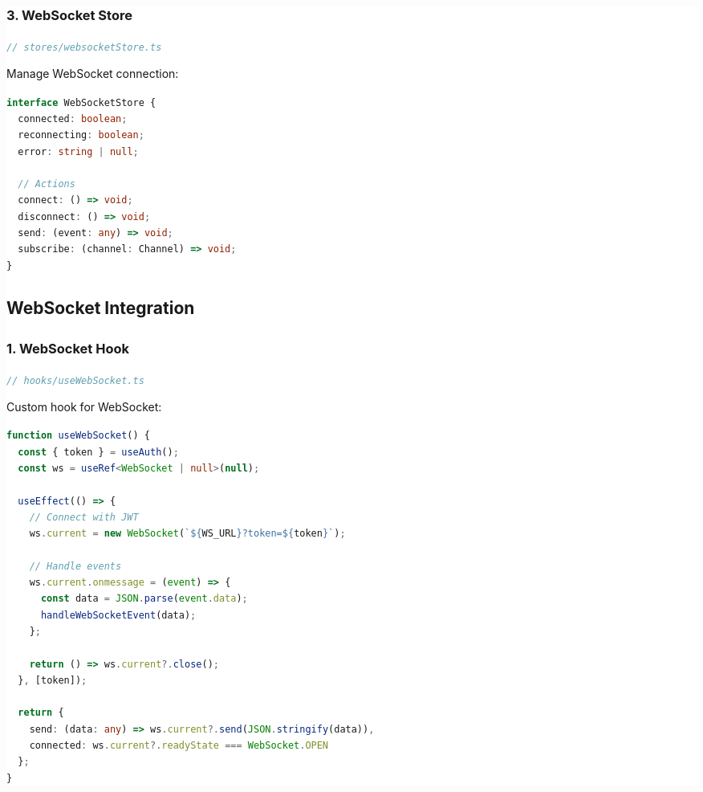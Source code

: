 ### 3. WebSocket Store
```typescript
// stores/websocketStore.ts
```

Manage WebSocket connection:
```typescript
interface WebSocketStore {
  connected: boolean;
  reconnecting: boolean;
  error: string | null;
  
  // Actions
  connect: () => void;
  disconnect: () => void;
  send: (event: any) => void;
  subscribe: (channel: Channel) => void;
}
```

## WebSocket Integration

### 1. WebSocket Hook
```typescript
// hooks/useWebSocket.ts
```

Custom hook for WebSocket:
```typescript
function useWebSocket() {
  const { token } = useAuth();
  const ws = useRef<WebSocket | null>(null);
  
  useEffect(() => {
    // Connect with JWT
    ws.current = new WebSocket(`${WS_URL}?token=${token}`);
    
    // Handle events
    ws.current.onmessage = (event) => {
      const data = JSON.parse(event.data);
      handleWebSocketEvent(data);
    };
    
    return () => ws.current?.close();
  }, [token]);
  
  return {
    send: (data: any) => ws.current?.send(JSON.stringify(data)),
    connected: ws.current?.readyState === WebSocket.OPEN
  };
}
```
